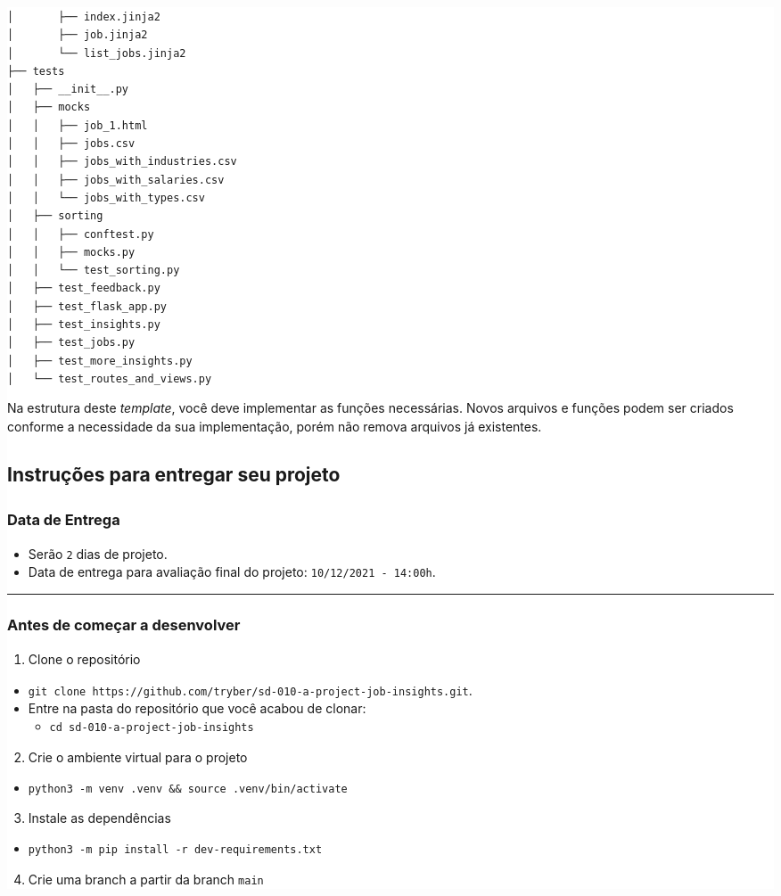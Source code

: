 ```
│       ├── index.jinja2
│       ├── job.jinja2
│       └── list_jobs.jinja2
├── tests
│   ├── __init__.py
│   ├── mocks
│   │   ├── job_1.html
│   │   ├── jobs.csv
│   │   ├── jobs_with_industries.csv
│   │   ├── jobs_with_salaries.csv
│   │   └── jobs_with_types.csv
│   ├── sorting
│   │   ├── conftest.py
│   │   ├── mocks.py
│   │   └── test_sorting.py
│   ├── test_feedback.py
│   ├── test_flask_app.py
│   ├── test_insights.py
│   ├── test_jobs.py
│   ├── test_more_insights.py
│   └── test_routes_and_views.py
```

Na estrutura deste _template_, você deve implementar as funções necessárias. Novos arquivos e funções podem ser criados conforme a necessidade da sua implementação, porém não remova arquivos já existentes.



## Instruções para entregar seu projeto

### Data de Entrega

- Serão `2` dias de projeto.
- Data de entrega para avaliação final do projeto: `10/12/2021 - 14:00h`.

---

### Antes de começar a desenvolver

1. Clone o repositório

- `git clone https://github.com/tryber/sd-010-a-project-job-insights.git`.
- Entre na pasta do repositório que você acabou de clonar:
  - `cd sd-010-a-project-job-insights`

2. Crie o ambiente virtual para o projeto

- `python3 -m venv .venv && source .venv/bin/activate`

3. Instale as dependências

- `python3 -m pip install -r dev-requirements.txt`

4. Crie uma branch a partir da branch `main`
